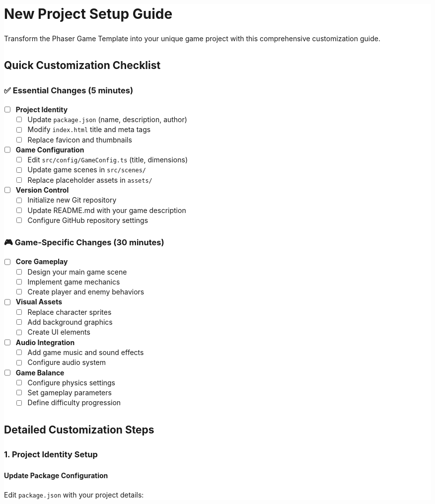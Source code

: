 # New Project Setup Guide

Transform the Phaser Game Template into your unique game project with this comprehensive customization guide.

## Quick Customization Checklist

### ✅ Essential Changes (5 minutes)

- [ ] **Project Identity**
  - [ ] Update `package.json` (name, description, author)
  - [ ] Modify `index.html` title and meta tags
  - [ ] Replace favicon and thumbnails
  
- [ ] **Game Configuration**
  - [ ] Edit `src/config/GameConfig.ts` (title, dimensions)
  - [ ] Update game scenes in `src/scenes/`
  - [ ] Replace placeholder assets in `assets/`

- [ ] **Version Control**
  - [ ] Initialize new Git repository
  - [ ] Update README.md with your game description
  - [ ] Configure GitHub repository settings

### 🎮 Game-Specific Changes (30 minutes)

- [ ] **Core Gameplay**
  - [ ] Design your main game scene
  - [ ] Implement game mechanics
  - [ ] Create player and enemy behaviors
  
- [ ] **Visual Assets**
  - [ ] Replace character sprites
  - [ ] Add background graphics
  - [ ] Create UI elements
  
- [ ] **Audio Integration**
  - [ ] Add game music and sound effects
  - [ ] Configure audio system
  
- [ ] **Game Balance**
  - [ ] Configure physics settings
  - [ ] Set gameplay parameters
  - [ ] Define difficulty progression

## Detailed Customization Steps

### 1. Project Identity Setup

#### Update Package Configuration

Edit `package.json` with your project details:
